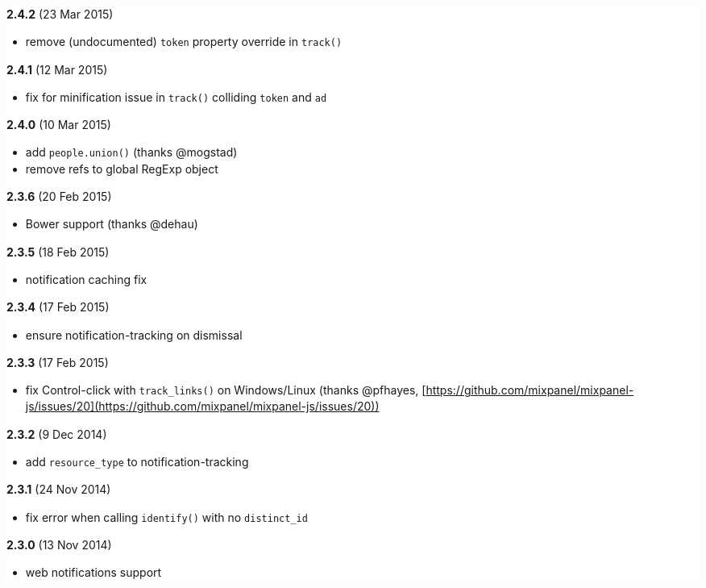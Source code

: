 **2.4.2** (23 Mar 2015)
- remove (undocumented) `token` property override in `track()`

**2.4.1** (12 Mar 2015)
- fix for minification issue in `track()` colliding `token` and `ad`

**2.4.0** (10 Mar 2015)
- add `people.union()` (thanks @mogstad)
- remove refs to global RegExp object

**2.3.6** (20 Feb 2015)
- Bower support (thanks @dehau)

**2.3.5** (18 Feb 2015)
- notification caching fix

**2.3.4** (17 Feb 2015)
- ensure notification-tracking on dismissal

**2.3.3** (17 Feb 2015)
- fix Control-click with `track_links()` on Windows/Linux (thanks @pfhayes, [https://github.com/mixpanel/mixpanel-js/issues/20](https://github.com/mixpanel/mixpanel-js/issues/20))

**2.3.2** (9 Dec 2014)
- add `resource_type` to notification-tracking

**2.3.1** (24 Nov 2014)
- fix error when calling `identify()` with no `distinct_id`

**2.3.0** (13 Nov 2014)
- web notifications support

